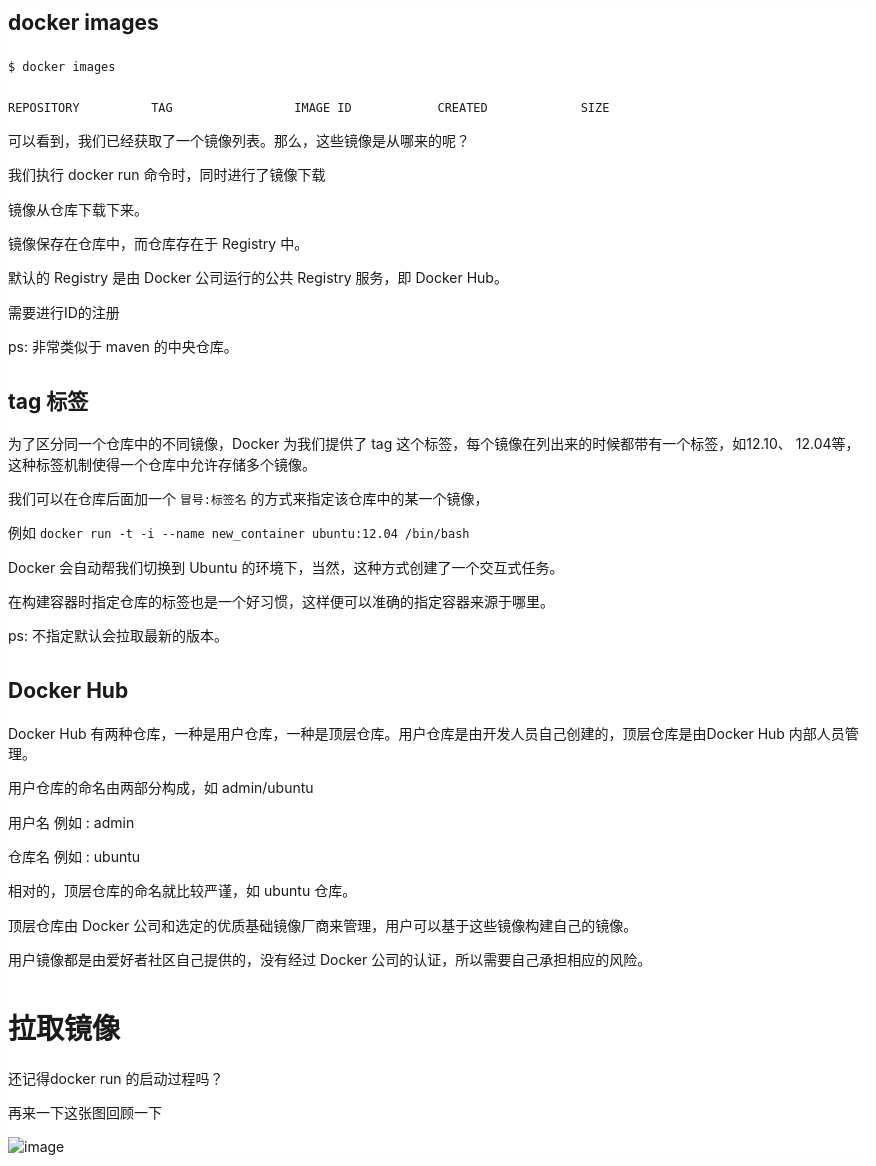 ## docker images

```
$ docker images

REPOSITORY          TAG                 IMAGE ID            CREATED             SIZE
```

可以看到，我们已经获取了一个镜像列表。那么，这些镜像是从哪来的呢？

我们执行 docker run 命令时，同时进行了镜像下载

镜像从仓库下载下来。

镜像保存在仓库中，而仓库存在于 Registry 中。

默认的 Registry 是由 Docker 公司运行的公共 Registry 服务，即 Docker Hub。

需要进行ID的注册

ps: 非常类似于 maven 的中央仓库。

## tag 标签

为了区分同一个仓库中的不同镜像，Docker 为我们提供了 tag 这个标签，每个镜像在列出来的时候都带有一个标签，如12.10、 12.04等，这种标签机制使得一个仓库中允许存储多个镜像。

我们可以在仓库后面加一个 `冒号:标签名` 的方式来指定该仓库中的某一个镜像，

例如 `docker run -t -i --name new_container ubuntu:12.04 /bin/bash`

Docker 会自动帮我们切换到 Ubuntu 的环境下，当然，这种方式创建了一个交互式任务。

在构建容器时指定仓库的标签也是一个好习惯，这样便可以准确的指定容器来源于哪里。

ps: 不指定默认会拉取最新的版本。

## Docker Hub

Docker Hub 有两种仓库，一种是用户仓库，一种是顶层仓库。用户仓库是由开发人员自己创建的，顶层仓库是由Docker Hub 内部人员管理。

用户仓库的命名由两部分构成，如 admin/ubuntu

用户名 例如 : admin

仓库名 例如 : ubuntu

相对的，顶层仓库的命名就比较严谨，如 ubuntu 仓库。

顶层仓库由 Docker 公司和选定的优质基础镜像厂商来管理，用户可以基于这些镜像构建自己的镜像。

用户镜像都是由爱好者社区自己提供的，没有经过 Docker 公司的认证，所以需要自己承担相应的风险。

# 拉取镜像

还记得docker run 的启动过程吗？

再来一下这张图回顾一下

![image](https://user-images.githubusercontent.com/18375710/71367701-c8ccfa00-25e0-11ea-9dfd-41da92272f97.png)
